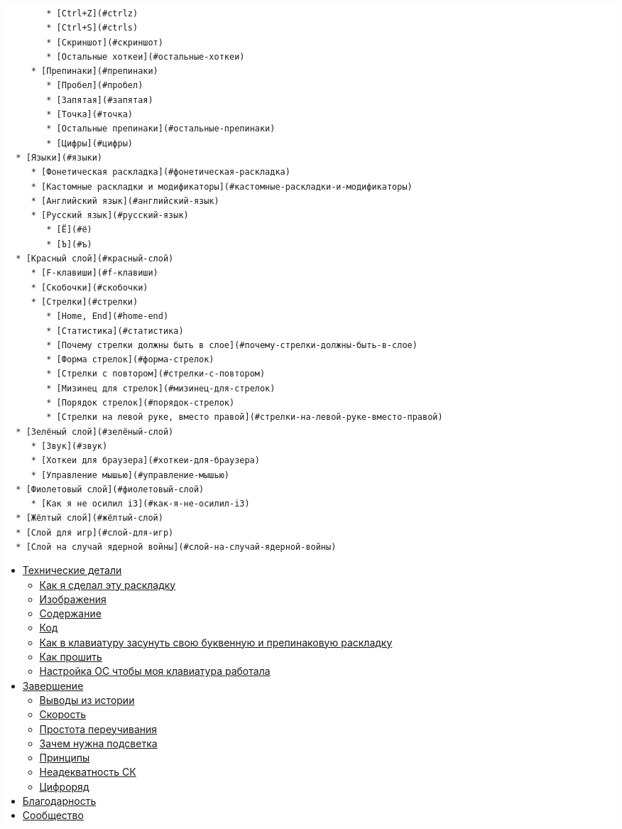             * [Ctrl+Z](#ctrlz)
            * [Ctrl+S](#ctrls)
            * [Скриншот](#скриншот)
            * [Остальные хоткеи](#остальные-хоткеи)
         * [Препинаки](#препинаки)
            * [Пробел](#пробел)
            * [Запятая](#запятая)
            * [Точка](#точка)
            * [Остальные препинаки](#остальные-препинаки)
            * [Цифры](#цифры)
      * [Языки](#языки)
         * [Фонетическая раскладка](#фонетическая-раскладка)
         * [Кастомные раскладки и модификаторы](#кастомные-раскладки-и-модификаторы)
         * [Английский язык](#английский-язык)
         * [Русский язык](#русский-язык)
            * [Ё](#ё)
            * [Ъ](#ъ)
      * [Красный слой](#красный-слой)
         * [F-клавиши](#f-клавиши)
         * [Скобочки](#скобочки)
         * [Стрелки](#стрелки)
            * [Home, End](#home-end)
            * [Статистика](#статистика)
            * [Почему стрелки должны быть в слое](#почему-стрелки-должны-быть-в-слое)
            * [Форма стрелок](#форма-стрелок)
            * [Стрелки с повтором](#стрелки-с-повтором)
            * [Мизинец для стрелок](#мизинец-для-стрелок)
            * [Порядок стрелок](#порядок-стрелок)
            * [Стрелки на левой руке, вместо правой](#стрелки-на-левой-руке-вместо-правой)
      * [Зелёный слой](#зелёный-слой)
         * [Звук](#звук)
         * [Хоткеи для браузера](#хоткеи-для-браузера)
         * [Управление мышью](#управление-мышью)
      * [Фиолетовый слой](#фиолетовый-слой)
         * [Как я не осилил i3](#как-я-не-осилил-i3)
      * [Жёлтый слой](#жёлтый-слой)
      * [Слой для игр](#слой-для-игр)
      * [Слой на случай ядерной войны](#слой-на-случай-ядерной-войны)
   * [Технические детали](#технические-детали)
      * [Как я сделал эту раскладку](#как-я-сделал-эту-раскладку)
      * [Изображения](#изображения)
      * [Содержание](#содержание-1)
      * [Код](#код)
      * [Как в клавиатуру засунуть свою буквенную и препинаковую раскладку](#как-в-клавиатуру-засунуть-свою-буквенную-и-препинаковую-раскладку)
      * [Как прошить](#как-прошить)
      * [Настройка ОС чтобы моя клавиатура работала](#настройка-ос-чтобы-моя-клавиатура-работала)
   * [Завершение](#завершение)
      * [Выводы из истории](#выводы-из-истории)
      * [Скорость](#скорость-1)
      * [Простота переучивания](#простота-переучивания)
      * [Зачем нужна подсветка](#зачем-нужна-подсветка)
      * [Принципы](#принципы)
      * [Неадекватность СК](#неадекватность-ск)
      * [Цифроряд](#цифроряд)
   * [Благодарность](#благодарность)
   * [Сообщество](#сообщество)
